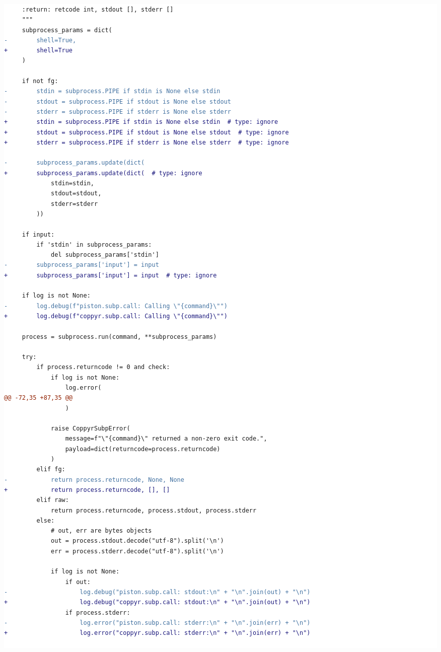 ```diff
     :return: retcode int, stdout [], stderr []
     """
     subprocess_params = dict(
-        shell=True,
+        shell=True
     )
 
     if not fg:
-        stdin = subprocess.PIPE if stdin is None else stdin
-        stdout = subprocess.PIPE if stdout is None else stdout
-        stderr = subprocess.PIPE if stderr is None else stderr
+        stdin = subprocess.PIPE if stdin is None else stdin  # type: ignore
+        stdout = subprocess.PIPE if stdout is None else stdout  # type: ignore
+        stderr = subprocess.PIPE if stderr is None else stderr  # type: ignore
 
-        subprocess_params.update(dict(
+        subprocess_params.update(dict(  # type: ignore
             stdin=stdin,
             stdout=stdout,
             stderr=stderr
         ))
 
     if input:
         if 'stdin' in subprocess_params:
             del subprocess_params['stdin']
-        subprocess_params['input'] = input
+        subprocess_params['input'] = input  # type: ignore
 
     if log is not None:
-        log.debug(f"piston.subp.call: Calling \"{command}\"")
+        log.debug(f"coppyr.subp.call: Calling \"{command}\"")
 
     process = subprocess.run(command, **subprocess_params)
 
     try:
         if process.returncode != 0 and check:
             if log is not None:
                 log.error(
@@ -72,35 +87,35 @@
                 )
 
             raise CoppyrSubpError(
                 message=f"\"{command}\" returned a non-zero exit code.",
                 payload=dict(returncode=process.returncode)
             )
         elif fg:
-            return process.returncode, None, None
+            return process.returncode, [], []
         elif raw:
             return process.returncode, process.stdout, process.stderr
         else:
             # out, err are bytes objects
             out = process.stdout.decode("utf-8").split('\n')
             err = process.stderr.decode("utf-8").split('\n')
 
             if log is not None:
                 if out:
-                    log.debug("piston.subp.call: stdout:\n" + "\n".join(out) + "\n")
+                    log.debug("coppyr.subp.call: stdout:\n" + "\n".join(out) + "\n")
                 if process.stderr:
-                    log.error("piston.subp.call: stderr:\n" + "\n".join(err) + "\n")
+                    log.error("coppyr.subp.call: stderr:\n" + "\n".join(err) + "\n")
 
```